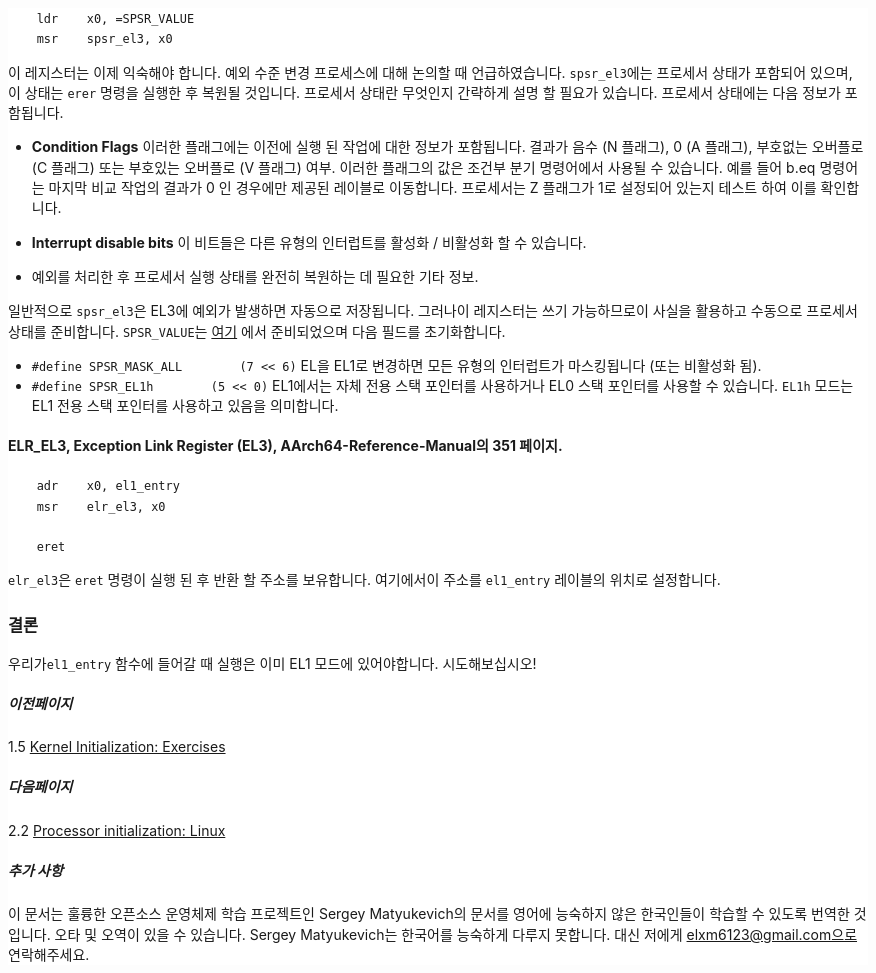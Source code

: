 ```
    ldr    x0, =SPSR_VALUE
    msr    spsr_el3, x0
```

이 레지스터는 이제 익숙해야 합니다. 예외 수준 변경 프로세스에 대해 논의할 때 언급하였습니다. `spsr_el3`에는 프로세서 상태가 포함되어 있으며, 이 상태는 `erer` 명령을 실행한 후 복원될 것입니다. 프로세서 상태란 무엇인지 간략하게 설명 할 필요가 있습니다.  프로세서 상태에는 다음 정보가 포함됩니다.

* **Condition Flags** 이러한 플래그에는 이전에 실행 된 작업에 대한 정보가 포함됩니다. 결과가 음수 (N 플래그), 0 (A 플래그), 부호없는 오버플로 (C 플래그) 또는 부호있는 오버플로 (V 플래그) 여부. 이러한 플래그의 값은 조건부 분기 명령어에서 사용될 수 있습니다. 예를 들어 b.eq 명령어는 마지막 비교 작업의 결과가 0 인 경우에만 제공된 레이블로 이동합니다. 프로세서는 Z 플래그가 1로 설정되어 있는지 테스트 하여 이를 확인합니다.

* **Interrupt disable bits** 이 비트들은 다른 유형의 인터럽트를 활성화 / 비활성화 할 수 있습니다.
* 예외를 처리한 후 프로세서 실행 상태를 완전히 복원하는 데 필요한 기타 정보.

일반적으로 `spsr_el3`은 EL3에 예외가 발생하면 자동으로 저장됩니다. 그러나이 레지스터는 쓰기 가능하므로이 사실을 활용하고 수동으로 프로세서 상태를 준비합니다. `SPSR_VALUE`는 [여기](https://github.com/s-matyukevich/raspberry-pi-os/blob/master/src/lesson02/include/arm/sysregs.h#L35) 에서 준비되었으며 다음 필드를 초기화합니다.

* `#define SPSR_MASK_ALL        (7 << 6)`  EL을 EL1로 변경하면 모든 유형의 인터럽트가 마스킹됩니다 (또는 비활성화 됨).
* `#define SPSR_EL1h        (5 << 0)`  EL1에서는 자체 전용 스택 포인터를 사용하거나 EL0 스택 포인터를 사용할 수 있습니다. `EL1h` 모드는 EL1 전용 스택 포인터를 사용하고 있음을 의미합니다.

#### ELR_EL3, Exception Link Register  (EL3), AArch64-Reference-Manual의 351 페이지.

```
    adr    x0, el1_entry        
    msr    elr_el3, x0

    eret                
```

`elr_el3`은 `eret` 명령이 실행 된 후 반환 할 주소를 보유합니다. 여기에서이 주소를 `el1_entry` 레이블의 위치로 설정합니다.

### 결론
우리가`el1_entry` 함수에 들어갈 때 실행은 이미 EL1 모드에 있어야합니다. 시도해보십시오!

##### 이전페이지

1.5 [Kernel Initialization: Exercises](../lesson01/exercises.md)

##### 다음페이지

2.2 [Processor initialization: Linux](../lesson02/linux.md)

##### 추가 사항

이 문서는 훌륭한 오픈소스 운영체제 학습 프로젝트인 Sergey Matyukevich의 문서를 영어에 능숙하지 않은 한국인들이 학습할 수 있도록 번역한 것입니다. 오타 및 오역이 있을 수 있습니다. Sergey Matyukevich는 한국어를 능숙하게 다루지 못합니다. 대신 저에게 elxm6123@gmail.com으로 연락해주세요.
